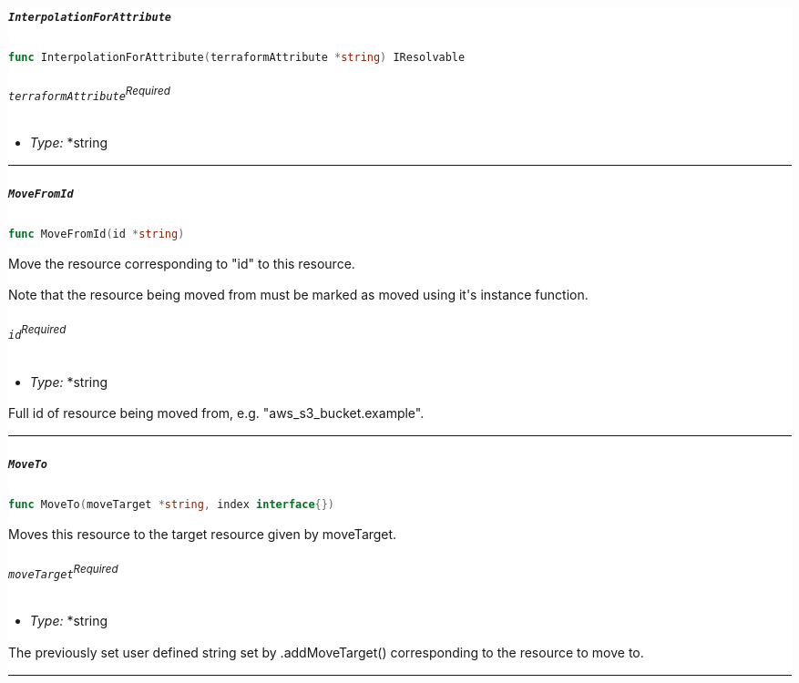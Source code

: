 ##### `InterpolationForAttribute` <a name="InterpolationForAttribute" id="@cdktf/provider-azurerm.automationVariableInt.AutomationVariableInt.interpolationForAttribute"></a>

```go
func InterpolationForAttribute(terraformAttribute *string) IResolvable
```

###### `terraformAttribute`<sup>Required</sup> <a name="terraformAttribute" id="@cdktf/provider-azurerm.automationVariableInt.AutomationVariableInt.interpolationForAttribute.parameter.terraformAttribute"></a>

- *Type:* *string

---

##### `MoveFromId` <a name="MoveFromId" id="@cdktf/provider-azurerm.automationVariableInt.AutomationVariableInt.moveFromId"></a>

```go
func MoveFromId(id *string)
```

Move the resource corresponding to "id" to this resource.

Note that the resource being moved from must be marked as moved using it's instance function.

###### `id`<sup>Required</sup> <a name="id" id="@cdktf/provider-azurerm.automationVariableInt.AutomationVariableInt.moveFromId.parameter.id"></a>

- *Type:* *string

Full id of resource being moved from, e.g. "aws_s3_bucket.example".

---

##### `MoveTo` <a name="MoveTo" id="@cdktf/provider-azurerm.automationVariableInt.AutomationVariableInt.moveTo"></a>

```go
func MoveTo(moveTarget *string, index interface{})
```

Moves this resource to the target resource given by moveTarget.

###### `moveTarget`<sup>Required</sup> <a name="moveTarget" id="@cdktf/provider-azurerm.automationVariableInt.AutomationVariableInt.moveTo.parameter.moveTarget"></a>

- *Type:* *string

The previously set user defined string set by .addMoveTarget() corresponding to the resource to move to.

---
